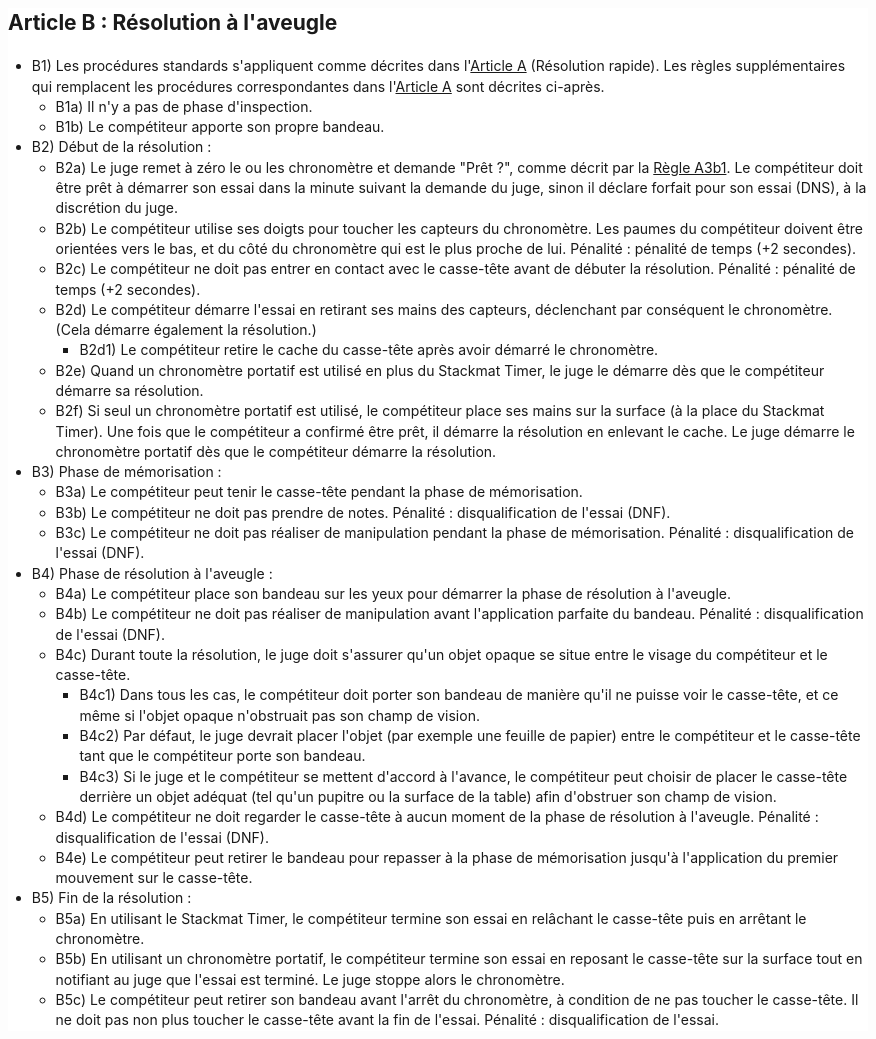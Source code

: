 ## <article-B><blindfolded><blindfoldedsolving> Article B : Résolution à l'aveugle

- B1) Les procédures standards s'appliquent comme décrites dans l'[Article A](regulations:article:A) (Résolution rapide). Les règles supplémentaires qui remplacent les procédures correspondantes dans l'[Article A](regulations:article:A) sont décrites ci-après.
    - B1a) Il n'y a pas de phase d'inspection.
    - B1b) Le compétiteur apporte son propre bandeau.
- B2) Début de la résolution :
    - B2a) Le juge remet à zéro le ou les chronomètre et demande "Prêt ?", comme décrit par la [Règle A3b1](regulations:regulation:A3b1). Le compétiteur doit être prêt à démarrer son essai dans la minute suivant la demande du juge, sinon il déclare forfait pour son essai (DNS), à la discrétion du juge.
    - B2b) Le compétiteur utilise ses doigts pour toucher les capteurs du chronomètre. Les paumes du compétiteur doivent être orientées vers le bas, et du côté du chronomètre qui est le plus proche de lui. Pénalité : pénalité de temps (+2 secondes).
    - B2c) Le compétiteur ne doit pas entrer en contact avec le casse-tête avant de débuter la résolution. Pénalité : pénalité de temps (+2 secondes).
    - B2d) Le compétiteur démarre l'essai en retirant ses mains des capteurs, déclenchant par conséquent le chronomètre. (Cela démarre également la résolution.)
        - B2d1) Le compétiteur retire le cache du casse-tête après avoir démarré le chronomètre.
    - B2e) Quand un chronomètre portatif est utilisé en plus du Stackmat Timer, le juge le démarre dès que le compétiteur démarre sa résolution.
    - B2f) Si seul un chronomètre portatif est utilisé, le compétiteur place ses mains sur la surface (à la place du Stackmat Timer). Une fois que le compétiteur a confirmé être prêt, il démarre la résolution en enlevant le cache. Le juge démarre le chronomètre portatif dès que le compétiteur démarre la résolution.
- B3) Phase de mémorisation :
    - B3a) Le compétiteur peut tenir le casse-tête pendant la phase de mémorisation.
    - B3b) Le compétiteur ne doit pas prendre de notes. Pénalité : disqualification de l'essai (DNF).
    - B3c) Le compétiteur ne doit pas réaliser de manipulation pendant la phase de mémorisation. Pénalité : disqualification de l'essai (DNF).
- B4) Phase de résolution à l'aveugle :
    - B4a) Le compétiteur place son bandeau sur les yeux pour démarrer la phase de résolution à l'aveugle.
    - B4b) Le compétiteur ne doit pas réaliser de manipulation avant l'application parfaite du bandeau. Pénalité : disqualification de l'essai (DNF).
    - B4c) Durant toute la résolution, le juge doit s'assurer qu'un objet opaque se situe entre le visage du compétiteur et le casse-tête.
        - B4c1) Dans tous les cas, le compétiteur doit porter son bandeau de manière qu'il ne puisse voir le casse-tête, et ce même si l'objet opaque n'obstruait pas son champ de vision.
        - B4c2) Par défaut, le juge devrait placer l'objet (par exemple une feuille de papier) entre le compétiteur et le casse-tête tant que le compétiteur porte son bandeau.
        - B4c3) Si le juge et le compétiteur se mettent d'accord à l'avance, le compétiteur peut choisir de placer le casse-tête derrière un objet adéquat (tel qu'un pupitre ou la surface de la table) afin d'obstruer son champ de vision.
    - B4d) Le compétiteur ne doit regarder le casse-tête à aucun moment de la phase de résolution à l'aveugle. Pénalité : disqualification de l'essai (DNF).
    - B4e) Le compétiteur peut retirer le bandeau pour repasser à la phase de mémorisation jusqu'à l'application du premier mouvement sur le casse-tête.
- B5) Fin de la résolution :
    - B5a) En utilisant le Stackmat Timer, le compétiteur termine son essai en relâchant le casse-tête puis en arrêtant le chronomètre.
    - B5b) En utilisant un chronomètre portatif, le compétiteur termine son essai en reposant le casse-tête sur la surface tout en notifiant au juge que l'essai est terminé. Le juge stoppe alors le chronomètre.
    - B5c) Le compétiteur peut retirer son bandeau avant l'arrêt du chronomètre, à condition de ne pas toucher le casse-tête. Il ne doit pas non plus toucher le casse-tête avant la fin de l'essai. Pénalité : disqualification de l'essai.
